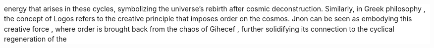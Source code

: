 energy
that
arises
in
these
cycles,
symbolizing
the
universe’s
rebirth
after
cosmic
deconstruction.
Similarly,
in
Greek
philosophy
,
the
concept
of
Logos
refers
to
the
creative
principle
that
imposes
order
on
the
cosmos.
Jnon
can
be
seen
as
embodying
this
creative
force
,
where
order
is
brought
back
from
the
chaos
of
Gihecef
,
further
solidifying
its
connection
to
the
cyclical
regeneration
of
the